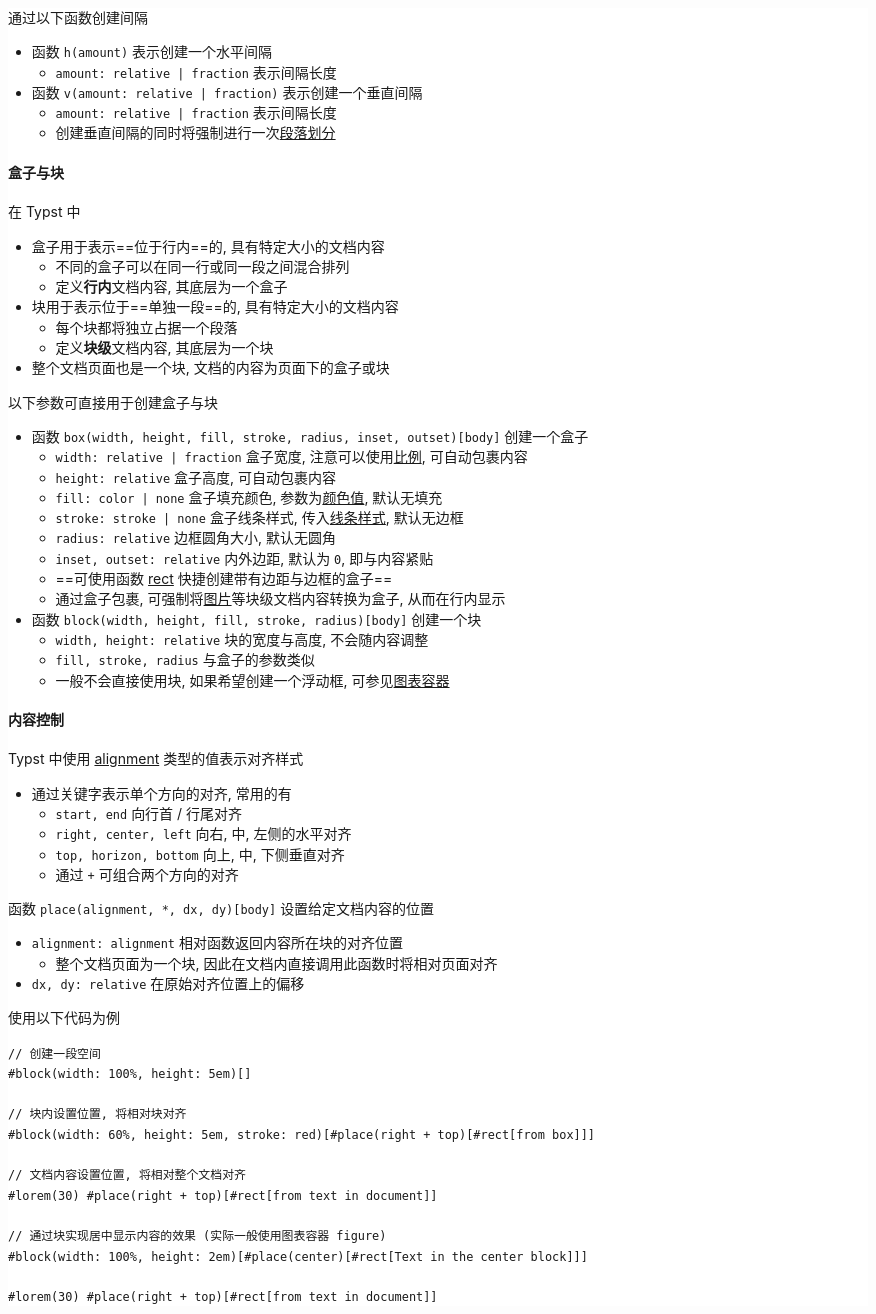 通过以下函数创建间隔
* 函数 `h(amount)` 表示创建一个水平间隔
    * `amount: relative | fraction` 表示间隔长度
* 函数 `v(amount: relative | fraction)` 表示创建一个垂直间隔
    * `amount: relative | fraction` 表示间隔长度
    * 创建垂直间隔的同时将强制进行一次[段落划分](#排版标记)

#### 盒子与块
在 Typst 中
* 盒子用于表示==位于行内==的, 具有特定大小的文档内容
    * 不同的盒子可以在同一行或同一段之间混合排列
    * 定义**行内**文档内容, 其底层为一个盒子
* 块用于表示位于==单独一段==的, 具有特定大小的文档内容
    * 每个块都将独立占据一个段落
    * 定义**块级**文档内容, 其底层为一个块
* 整个文档页面也是一个块, 文档的内容为页面下的盒子或块

以下参数可直接用于创建盒子与块
* 函数 `box(width, height, fill, stroke, radius, inset, outset)[body]` 创建一个盒子
    * `width: relative | fraction` 盒子宽度, 注意可以使用[比例](#长度与间隔), 可自动包裹内容
    * `height: relative` 盒子高度, 可自动包裹内容
    * `fill: color | none` 盒子填充颜色, 参数为[颜色值](#样式值的表示), 默认无填充
    * `stroke: stroke | none` 盒子线条样式, 传入[线条样式](#样式值的表示), 默认无边框
    * `radius: relative` 边框圆角大小, 默认无圆角
    * `inset, outset: relative` 内外边距, 默认为 `0`, 即与内容紧贴
    * ==可使用函数 [rect](https://typst.app/docs/reference/visualize/rect/) 快捷创建带有边距与边框的盒子==
    * 通过盒子包裹, 可强制将[图片](#图片与表格)等块级文档内容转换为盒子, 从而在行内显示
* 函数 `block(width, height, fill, stroke, radius)[body]` 创建一个块
    * `width, height: relative` 块的宽度与高度, 不会随内容调整
    * `fill, stroke, radius` 与盒子的参数类似
    * 一般不会直接使用块, 如果希望创建一个浮动框, 可参见[图表容器](#图表容器)

#### 内容控制
Typst 中使用 [alignment](https://typst.app/docs/reference/layout/alignment/) 类型的值表示对齐样式
* 通过关键字表示单个方向的对齐, 常用的有
    * `start, end` 向行首 / 行尾对齐
    * `right, center, left` 向右, 中, 左侧的水平对齐
    * `top, horizon, bottom` 向上, 中, 下侧垂直对齐
    * 通过 `+` 可组合两个方向的对齐

函数 `place(alignment, *, dx, dy)[body]` 设置给定文档内容的位置
* `alignment: alignment` 相对函数返回内容所在块的对齐位置
    * 整个文档页面为一个块, 因此在文档内直接调用此函数时将相对页面对齐
* `dx, dy: relative` 在原始对齐位置上的偏移

使用以下代码为例
```typst
// 创建一段空间
#block(width: 100%, height: 5em)[]

// 块内设置位置, 将相对块对齐
#block(width: 60%, height: 5em, stroke: red)[#place(right + top)[#rect[from box]]]

// 文档内容设置位置, 将相对整个文档对齐
#lorem(30) #place(right + top)[#rect[from text in document]]

// 通过块实现居中显示内容的效果 (实际一般使用图表容器 figure)
#block(width: 100%, height: 2em)[#place(center)[#rect[Text in the center block]]]

#lorem(30) #place(right + top)[#rect[from text in document]]
```
